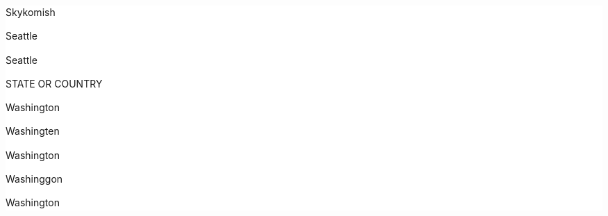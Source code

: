 Skykomish

Seattle

Seattle

STATE OR COUNTRY

Washington

Washingten

Washington

Washinggon

Washington

